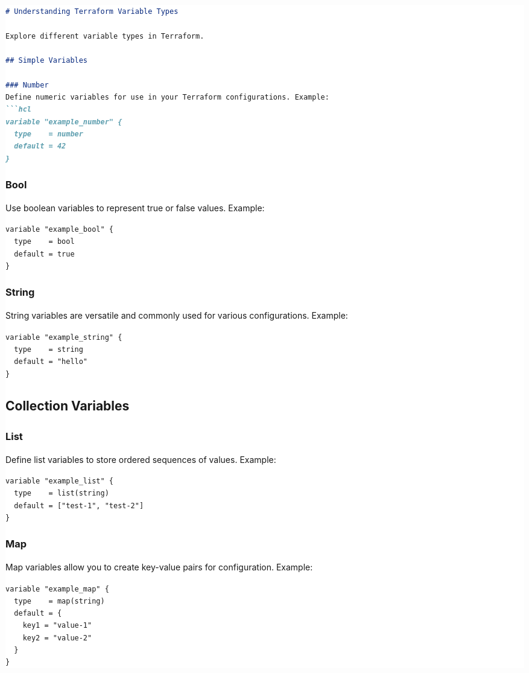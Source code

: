```markdown
# Understanding Terraform Variable Types

Explore different variable types in Terraform.

## Simple Variables

### Number  
Define numeric variables for use in your Terraform configurations. Example:
```hcl
variable "example_number" {
  type    = number
  default = 42
}
```

### Bool
Use boolean variables to represent true or false values. Example:
```hcl
variable "example_bool" {
  type    = bool
  default = true
}
```

### String
String variables are versatile and commonly used for various configurations. Example:
```hcl
variable "example_string" {
  type    = string
  default = "hello"
}
```

## Collection Variables

### List
Define list variables to store ordered sequences of values. Example:
```hcl
variable "example_list" {
  type    = list(string)
  default = ["test-1", "test-2"]
}
```

### Map
Map variables allow you to create key-value pairs for configuration. Example:
```hcl
variable "example_map" {
  type    = map(string)
  default = {
    key1 = "value-1"
    key2 = "value-2"
  }
}
```
